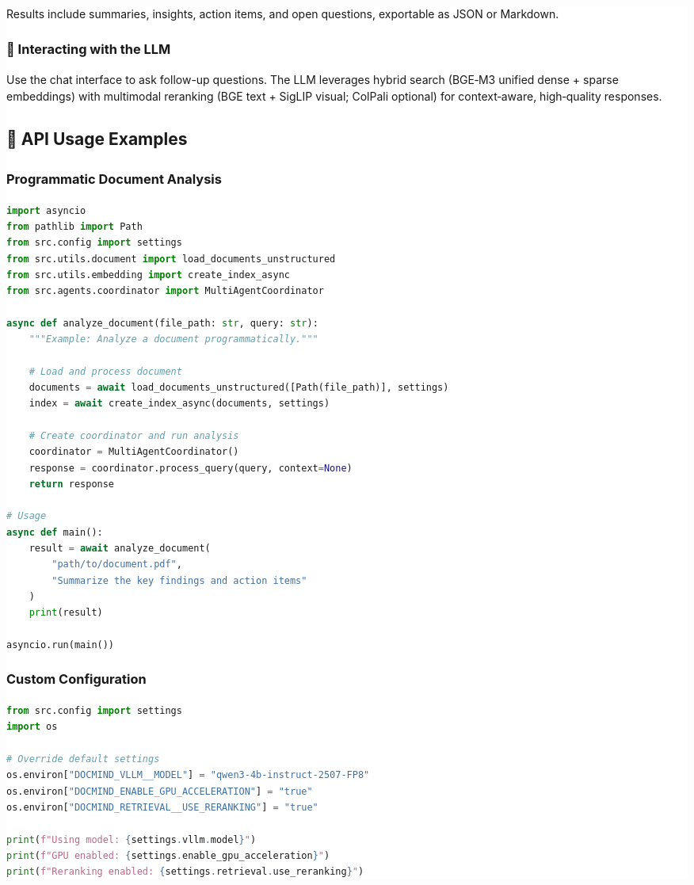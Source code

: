 Results include summaries, insights, action items, and open questions, exportable as JSON or Markdown.

### 💬 Interacting with the LLM

Use the chat interface to ask follow-up questions. The LLM leverages hybrid search (BGE‑M3 unified dense + sparse embeddings) with multimodal reranking (BGE text + SigLIP visual; ColPali optional) for context‑aware, high‑quality responses.

## 🔧 API Usage Examples

### Programmatic Document Analysis

```python
import asyncio
from pathlib import Path
from src.config import settings
from src.utils.document import load_documents_unstructured
from src.utils.embedding import create_index_async
from src.agents.coordinator import MultiAgentCoordinator

async def analyze_document(file_path: str, query: str):
    """Example: Analyze a document programmatically."""
    
    # Load and process document
    documents = await load_documents_unstructured([Path(file_path)], settings)
    index = await create_index_async(documents, settings)
    
    # Create coordinator and run analysis
    coordinator = MultiAgentCoordinator()
    response = coordinator.process_query(query, context=None)
    return response

# Usage
async def main():
    result = await analyze_document(
        "path/to/document.pdf", 
        "Summarize the key findings and action items"
    )
    print(result)

asyncio.run(main())
```

### Custom Configuration

```python
from src.config import settings
import os

# Override default settings
os.environ["DOCMIND_VLLM__MODEL"] = "qwen3-4b-instruct-2507-FP8"
os.environ["DOCMIND_ENABLE_GPU_ACCELERATION"] = "true"
os.environ["DOCMIND_RETRIEVAL__USE_RERANKING"] = "true"

print(f"Using model: {settings.vllm.model}")
print(f"GPU enabled: {settings.enable_gpu_acceleration}")
print(f"Reranking enabled: {settings.retrieval.use_reranking}")
```
